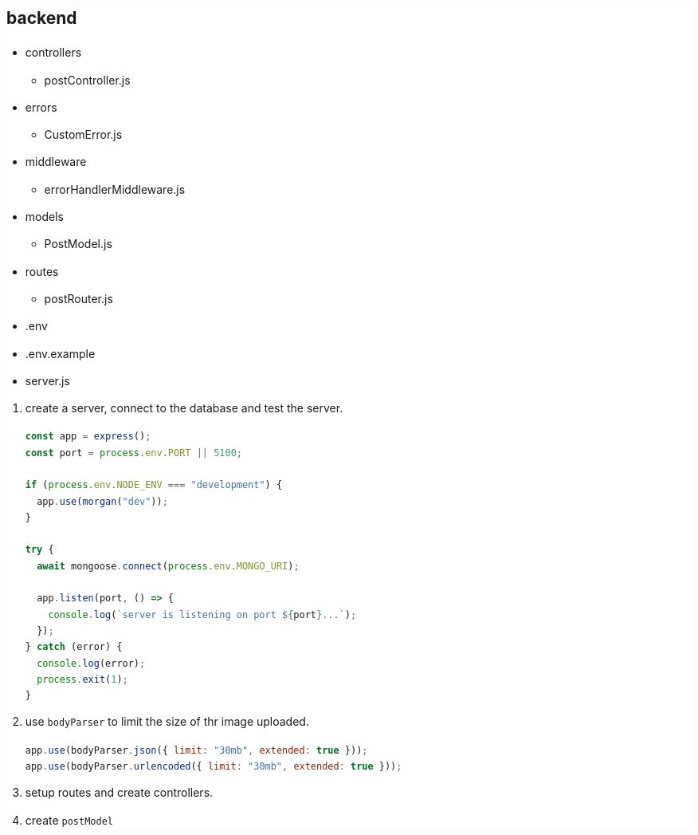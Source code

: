 ## backend

- controllers

  - postController.js

- errors

  - CustomError.js

- middleware

  - errorHandlerMiddleware.js

- models

  - PostModel.js

- routes

  - postRouter.js

- .env
- .env.example
- server.js

1. create a server, connect to the database and test the server.

   ```js
   const app = express();
   const port = process.env.PORT || 5100;

   if (process.env.NODE_ENV === "development") {
     app.use(morgan("dev"));
   }

   try {
     await mongoose.connect(process.env.MONGO_URI);

     app.listen(port, () => {
       console.log(`server is listening on port ${port}...`);
     });
   } catch (error) {
     console.log(error);
     process.exit(1);
   }
   ```

2. use `bodyParser` to limit the size of thr image uploaded.

   ```js
   app.use(bodyParser.json({ limit: "30mb", extended: true }));
   app.use(bodyParser.urlencoded({ limit: "30mb", extended: true }));
   ```

3. setup routes and create controllers.
4. create `postModel`
